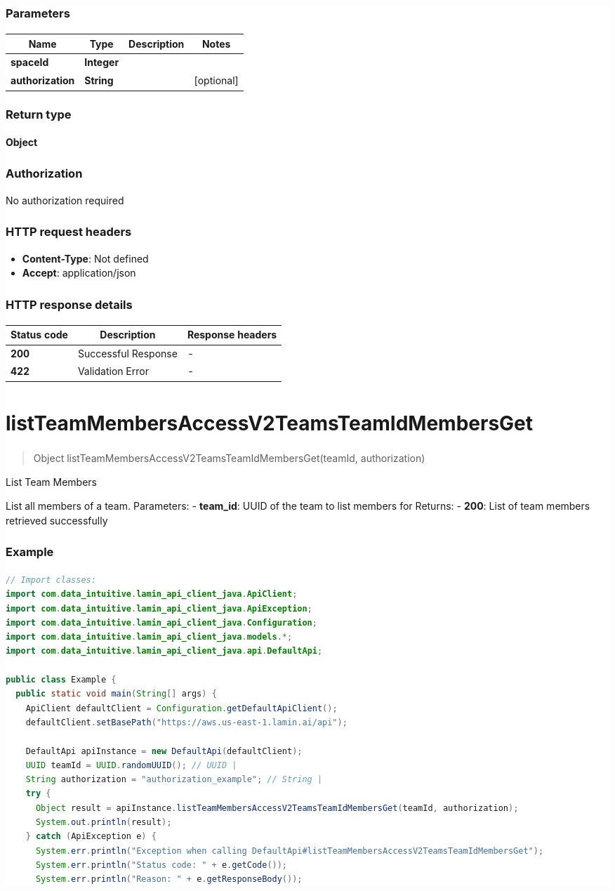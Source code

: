 ### Parameters

| Name | Type | Description  | Notes |
|------------- | ------------- | ------------- | -------------|
| **spaceId** | **Integer**|  | |
| **authorization** | **String**|  | [optional] |

### Return type

**Object**

### Authorization

No authorization required

### HTTP request headers

 - **Content-Type**: Not defined
 - **Accept**: application/json

### HTTP response details
| Status code | Description | Response headers |
|-------------|-------------|------------------|
| **200** | Successful Response |  -  |
| **422** | Validation Error |  -  |

<a id="listTeamMembersAccessV2TeamsTeamIdMembersGet"></a>
# **listTeamMembersAccessV2TeamsTeamIdMembersGet**
> Object listTeamMembersAccessV2TeamsTeamIdMembersGet(teamId, authorization)

List Team Members

List all members of a team.  Parameters: - **team_id**: UUID of the team to list members for  Returns: - **200**: List of team members retrieved successfully

### Example
```java
// Import classes:
import com.data_intuitive.lamin_api_client_java.ApiClient;
import com.data_intuitive.lamin_api_client_java.ApiException;
import com.data_intuitive.lamin_api_client_java.Configuration;
import com.data_intuitive.lamin_api_client_java.models.*;
import com.data_intuitive.lamin_api_client_java.api.DefaultApi;

public class Example {
  public static void main(String[] args) {
    ApiClient defaultClient = Configuration.getDefaultApiClient();
    defaultClient.setBasePath("https://aws.us-east-1.lamin.ai/api");

    DefaultApi apiInstance = new DefaultApi(defaultClient);
    UUID teamId = UUID.randomUUID(); // UUID | 
    String authorization = "authorization_example"; // String | 
    try {
      Object result = apiInstance.listTeamMembersAccessV2TeamsTeamIdMembersGet(teamId, authorization);
      System.out.println(result);
    } catch (ApiException e) {
      System.err.println("Exception when calling DefaultApi#listTeamMembersAccessV2TeamsTeamIdMembersGet");
      System.err.println("Status code: " + e.getCode());
      System.err.println("Reason: " + e.getResponseBody());
```